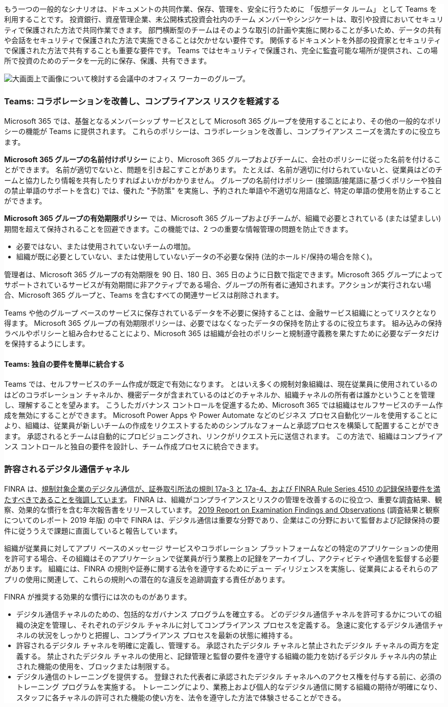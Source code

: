 もう一つの一般的なシナリオは、ドキュメントの共同作業、保存、管理を、安全に行うために 「仮想データ ルーム」 として Teams を利用することです。 投資銀行、資産管理企業、未公開株式投資会社内のチーム メンバーやシンジケートは、取引や投資においてセキュリティで保護された方法で共同作業できます。 部門横断型のチームはそのような取引の計画や実施に関わることが多いため、データの共有や会話をセキュリティで保護された方法で実施できることは欠かせない要件です。 関係するドキュメントを外部の投資家とセキュリティで保護された方法で共有することも重要な要件です。 Teams ではセキュリティで保護され、完全に監査可能な場所が提供され、この場所で投資のためのデータを一元的に保存、保護、共有できます。

![大画面上で画像について検討する会議中のオフィス ワーカーのグループ。](../media/m365cO19-ent-dell-latitude13-5951.jpg)
 
### <a name="teams-improve-collaboration-and-reduce-compliance-risk"></a>Teams: コラボレーションを改善し、コンプライアンス リスクを軽減する

Microsoft 365 では、基盤となるメンバーシップ サービスとして Microsoft 365 グループを使用することにより、その他の一般的なポリシーの機能が Teams に提供されます。 これらのポリシーは、コラボレーションを改善し、コンプライアンス ニーズを満たすのに役立ちます。

**Microsoft 365 グループの名前付けポリシー** により、Microsoft 365 グループおよびチームに、会社のポリシーに従った名前を付けることができます。 名前が適切でないと、問題を引き起こすことがあります。 たとえば、名前が適切に付けられていないと、従業員はどのチームと協力したり情報を共有したりすればよいかがわかりません。 グループの名前付けポリシー (接頭語/接尾語に基づくポリシーや独自の禁止単語のサポートを含む) では、優れた "予防策" を実施し、予約された単語や不適切な用語など、特定の単語の使用を防止することができます。
  
**Microsoft 365 グループの有効期限ポリシー** では、Microsoft 365 グループおよびチームが、組織で必要とされている (または望ましい) 期間を超えて保持されることを回避できます。この機能では、2 つの重要な情報管理の問題を防止できます。

* 必要ではない、または使用されていないチームの増加。
* 組織が既に必要としていない、または使用していないデータの不必要な保持 (法的ホールド/保持の場合を除く)。

管理者は、Microsoft 365 グループの有効期限を 90 日、180 日、365 日のように日数で指定できます。Microsoft 365 グループによってサポートされているサービスが有効期間に非アクティブである場合、グループの所有者に通知されます。アクションが実行されない場合、Microsoft 365 グループと、Teams を含むすべての関連サービスは削除されます。
  
Teams や他のグループ ベースのサービスに保存されているデータを不必要に保持することは、金融サービス組織にとってリスクとなり得ます。 Microsoft 365 グループの有効期限ポリシーは、必要ではなくなったデータの保持を防止するのに役立ちます。 組み込みの保持ラベルやポリシーと組み合わせることにより、Microsoft 365 は組織が会社のポリシーと規制遵守義務を果たすために必要なデータだけを保持するようにします。

#### <a name="teams-integrate-custom-requirements-with-ease"></a>Teams: 独自の要件を簡単に統合する

Teams では、セルフサービスのチーム作成が既定で有効になります。 とはいえ多くの規制対象組織は、現在従業員に使用されているのはどのコラボレーション チャネルか、機密データが含まれているのはどのチャネルか、組織チャネルの所有者は誰かということを管理し、理解することを望みます。 こうしたガバナンス コントロールを促進するため、Microsoft 365 では組織はセルフサービスのチーム作成を無効にすることができます。 Microsoft Power Apps や Power Automate などのビジネス プロセス自動化ツールを使用することにより、組織は、従業員が新しいチームの作成をリクエストするためのシンプルなフォームと承認プロセスを構築して配置することができます。 承認されるとチームは自動的にプロビジョニングされ、リンクがリクエスト元に送信されます。 この方法で、組織はコンプライアンス コントロールと独自の要件を設計し、チーム作成プロセスに統合できます。
 
### <a name="acceptable-digital-communication-channels"></a>許容されるデジタル通信チャネル

FINRA は、[規制対象企業のデジタル通信が、証券取引所法の規則 17a-3 と 17a-4、および FINRA Rule Series 4510 の記録保持要件を満たすべきであることを強調しています](https://www.finra.org/rules-guidance/key-topics/books-records)。 FINRA は、組織がコンプライアンスとリスクの管理を改善するのに役立つ、重要な調査結果、観察、効果的な慣行を含む年次報告書をリリースしています。 [2019 Report on Examination Findings and Observations](https://www.finra.org/rules-guidance/guidance/reports/2019-report-exam-findings-and-observations) (調査結果と観察についてのレポート 2019 年版) の中で FINRA は、デジタル通信は重要な分野であり、企業はこの分野において監督および記録保持の要件に従ううえで課題に直面していると報告しています。

組織が従業員に対してアプリ ベースのメッセージ サービスやコラボレーション プラットフォームなどの特定のアプリケーションの使用を許可する場合、その組織はそのアプリケーションで従業員が行う業務上の記録をアーカイブし、アクティビティや通信を監督する必要があります。 組織には、FINRA の規則や証券に関する法令を遵守するためにデュー ディリジェンスを実施し、従業員によるそれらのアプリの使用に関連して、これらの規則への潜在的な違反を追跡調査する責任があります。
  
FINRA が推奨する効果的な慣行には次のものがあります。
* デジタル通信チャネルのための、包括的なガバナンス プログラムを確立する。 どのデジタル通信チャネルを許可するかについての組織の決定を管理し、それぞれのデジタル チャネルに対してコンプライアンス プロセスを定義する。 急速に変化するデジタル通信チャネルの状況をしっかりと把握し、コンプライアンス プロセスを最新の状態に維持する。
* 許容されるデジタル チャネルを明確に定義し、管理する。 承認されたデジタル チャネルと禁止されたデジタル チャネルの両方を定義する。 禁止されたデジタル チャネルの使用と、記録管理と監督の要件を遵守する組織の能力を妨げるデジタル チャネル内の禁止された機能の使用を、ブロックまたは制限する。
* デジタル通信のトレーニングを提供する。 登録された代表者に承認されたデジタル チャネルへのアクセス権を付与する前に、必須のトレーニング プログラムを実施する。 トレーニングにより、業務上および個人的なデジタル通信に関する組織の期待が明確になり、スタッフに各チャネルの許可された機能の使い方を、法令を遵守した方法で体験させることができる。
